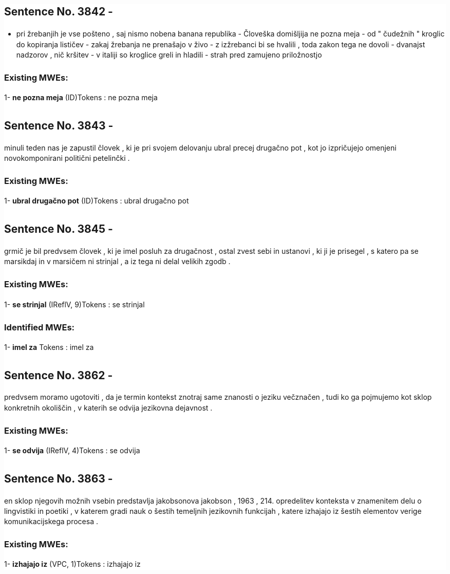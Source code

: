 ## Sentence No. 3842 - 
- pri žrebanjih je vse pošteno , saj nismo nobena banana republika - Človeška domišljija ne pozna meja - od " čudežnih " kroglic do kopiranja lističev - zakaj žrebanja ne prenašajo v živo - z izžrebanci bi se hvalili , toda zakon tega ne dovoli - dvanajst nadzorov , nič kršitev - v italiji so kroglice greli in hladili - strah pred zamujeno priložnostjo 
### Existing MWEs: 
1- **ne pozna meja** (ID)Tokens : 
ne
pozna
meja

## Sentence No. 3843 - 
minuli teden nas je zapustil človek , ki je pri svojem delovanju ubral precej drugačno pot , kot jo izpričujejo omenjeni novokomponirani politični petelinčki . 
### Existing MWEs: 
1- **ubral drugačno pot** (ID)Tokens : 
ubral
drugačno
pot

## Sentence No. 3845 - 
grmič je bil predvsem človek , ki je imel posluh za drugačnost , ostal zvest sebi in ustanovi , ki ji je prisegel , s katero pa se marsikdaj in v marsičem ni strinjal , a iz tega ni delal velikih zgodb . 
### Existing MWEs: 
1- **se strinjal** (IReflV, 9)Tokens : 
se
strinjal

### Identified MWEs: 
1- **imel za** Tokens : 
imel
za

## Sentence No. 3862 - 
predvsem moramo ugotoviti , da je termin kontekst znotraj same znanosti o jeziku večznačen , tudi ko ga pojmujemo kot sklop konkretnih okoliščin , v katerih se odvija jezikovna dejavnost . 
### Existing MWEs: 
1- **se odvija** (IReflV, 4)Tokens : 
se
odvija

## Sentence No. 3863 - 
en sklop njegovih možnih vsebin predstavlja jakobsonova jakobson , 1963 , 214. opredelitev konteksta v znamenitem delu o lingvistiki in poetiki , v katerem gradi nauk o šestih temeljnih jezikovnih funkcijah , katere izhajajo iz šestih elementov verige komunikacijskega procesa . 
### Existing MWEs: 
1- **izhajajo iz** (VPC, 1)Tokens : 
izhajajo
iz
